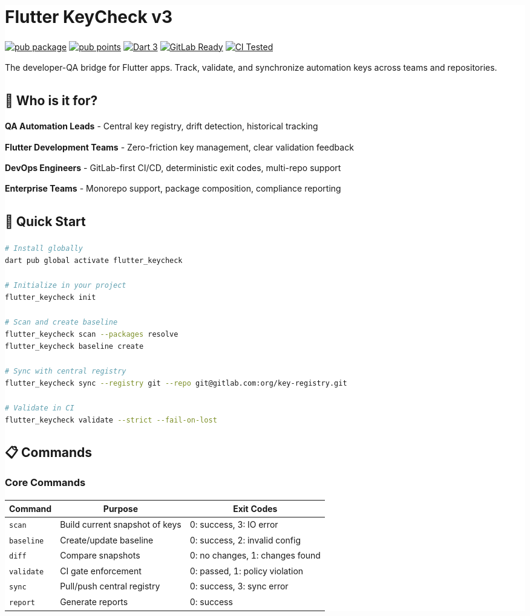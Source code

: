 # Flutter KeyCheck v3

[![pub package](https://img.shields.io/pub/v/flutter_keycheck.svg)](https://pub.dev/packages/flutter_keycheck)
[![pub points](https://img.shields.io/pub/points/flutter_keycheck)](https://pub.dev/packages/flutter_keycheck/score)
[![Dart 3](https://img.shields.io/badge/Dart-3.5%2B-blue)](https://dart.dev)
[![GitLab Ready](https://img.shields.io/badge/GitLab-ready-orange)](https://gitlab.com)
[![CI Tested](https://img.shields.io/badge/CI-tested-green)](https://github.com/1nk1/flutter_keycheck/actions)

The developer-QA bridge for Flutter apps. Track, validate, and synchronize automation keys across teams and repositories.

## 👥 Who is it for?

**QA Automation Leads** - Central key registry, drift detection, historical tracking

**Flutter Development Teams** - Zero-friction key management, clear validation feedback

**DevOps Engineers** - GitLab-first CI/CD, deterministic exit codes, multi-repo support

**Enterprise Teams** - Monorepo support, package composition, compliance reporting

## 🚀 Quick Start

```bash
# Install globally
dart pub global activate flutter_keycheck

# Initialize in your project
flutter_keycheck init

# Scan and create baseline
flutter_keycheck scan --packages resolve
flutter_keycheck baseline create

# Sync with central registry
flutter_keycheck sync --registry git --repo git@gitlab.com:org/key-registry.git

# Validate in CI
flutter_keycheck validate --strict --fail-on-lost
```

## 📋 Commands

### Core Commands

| Command | Purpose | Exit Codes |
|---------|---------|------------|
| `scan` | Build current snapshot of keys | 0: success, 3: IO error |
| `baseline` | Create/update baseline | 0: success, 2: invalid config |
| `diff` | Compare snapshots | 0: no changes, 1: changes found |
| `validate` | CI gate enforcement | 0: passed, 1: policy violation |
| `sync` | Pull/push central registry | 0: success, 3: sync error |
| `report` | Generate reports | 0: success |
